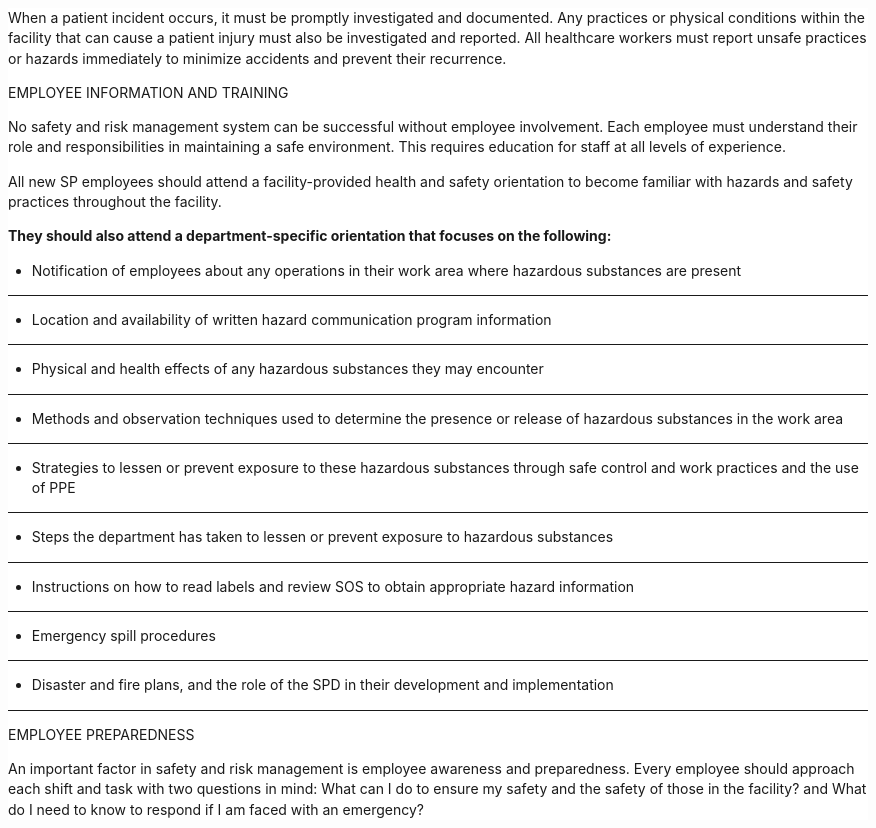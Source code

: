 When a patient incident occurs, it must be promptly investigated and documented. Any practices or physical conditions within the facility that can cause a patient injury must also be investigated and reported. All healthcare workers must report unsafe practices or hazards immediately to minimize accidents and prevent their recurrence.

EMPLOYEE INFORMATION AND TRAINING

No safety and risk management system can be successful without employee involvement. Each employee must understand their role and responsibilities in maintaining a safe environment. This requires education for staff at all levels of experience.

All new SP employees should attend a facility-provided health and safety orientation to become familiar with hazards and safety practices throughout the facility.

**They should also attend a department-specific orientation that focuses on the following:**

-   Notification of employees about any operations in their work area where hazardous substances are present

***

-   Location and availability of written hazard communication program information

***

-   Physical and health effects of any hazardous substances they may encounter

***

-   Methods and observation techniques used to determine the presence or release of hazardous substances in the work area

***

-   Strategies to lessen or prevent exposure to these hazardous substances through safe control and work practices and the use of PPE

***

-   Steps the department has taken to lessen or prevent exposure to hazardous substances

***

-   Instructions on how to read labels and review SOS to obtain appropriate hazard information

***

-   Emergency spill procedures

***

-   Disaster and fire plans, and the role of the SPD in their development and implementation

***

EMPLOYEE PREPAREDNESS

An important factor in safety and risk management is employee awareness and preparedness. Every employee should approach each shift and task with two questions in mind: What can I do to ensure my safety and the safety of those in the facility? and What do I need to know to respond if I am faced with an emergency?
